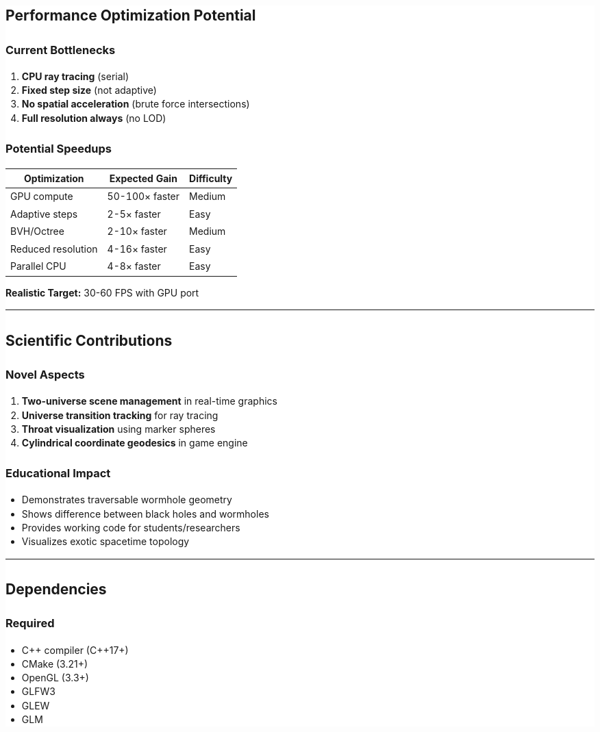 
## Performance Optimization Potential

### Current Bottlenecks

1. **CPU ray tracing** (serial)
2. **Fixed step size** (not adaptive)
3. **No spatial acceleration** (brute force intersections)
4. **Full resolution always** (no LOD)

### Potential Speedups

| Optimization | Expected Gain | Difficulty |
|-------------|---------------|----------|
| GPU compute | 50-100× faster | Medium |
| Adaptive steps | 2-5× faster | Easy |
| BVH/Octree | 2-10× faster | Medium |
| Reduced resolution | 4-16× faster | Easy |
| Parallel CPU | 4-8× faster | Easy |

**Realistic Target:** 30-60 FPS with GPU port

---

## Scientific Contributions

### Novel Aspects

1. **Two-universe scene management** in real-time graphics
2. **Universe transition tracking** for ray tracing
3. **Throat visualization** using marker spheres
4. **Cylindrical coordinate geodesics** in game engine

### Educational Impact

- Demonstrates traversable wormhole geometry
- Shows difference between black holes and wormholes
- Provides working code for students/researchers
- Visualizes exotic spacetime topology

---

## Dependencies

### Required

- C++ compiler (C++17+)
- CMake (3.21+)
- OpenGL (3.3+)
- GLFW3
- GLEW
- GLM
